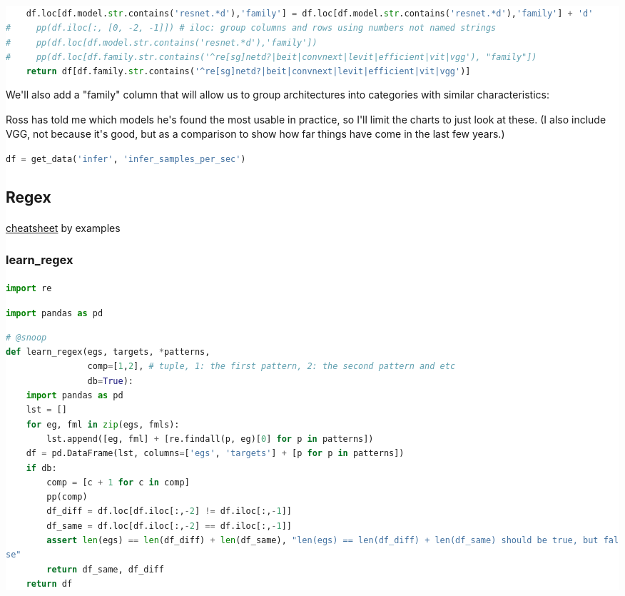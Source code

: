 ```python
    df.loc[df.model.str.contains('resnet.*d'),'family'] = df.loc[df.model.str.contains('resnet.*d'),'family'] + 'd'
#     pp(df.iloc[:, [0, -2, -1]]) # iloc: group columns and rows using numbers not named strings
#     pp(df.loc[df.model.str.contains('resnet.*d'),'family'])
#     pp(df.loc[df.family.str.contains('^re[sg]netd?|beit|convnext|levit|efficient|vit|vgg'), "family"])
    return df[df.family.str.contains('^re[sg]netd?|beit|convnext|levit|efficient|vit|vgg')]
```

We'll also add a "family" column that will allow us to group architectures into categories with similar characteristics:

Ross has told me which models he's found the most usable in practice, so I'll limit the charts to just look at these. (I also include VGG, not because it's good, but as a comparison to show how far things have come in the last few years.)

```python
df = get_data('infer', 'infer_samples_per_sec')
```

## Regex
[cheatsheet](https://www.rexegg.com/regex-quickstart.html) by examples


### learn_regex

```python
import re
```

```python
import pandas as pd
```

```python
# @snoop
def learn_regex(egs, targets, *patterns, 
                comp=[1,2], # tuple, 1: the first pattern, 2: the second pattern and etc
                db=True):
    import pandas as pd
    lst = []
    for eg, fml in zip(egs, fmls):
        lst.append([eg, fml] + [re.findall(p, eg)[0] for p in patterns])
    df = pd.DataFrame(lst, columns=['egs', 'targets'] + [p for p in patterns])
    if db:
        comp = [c + 1 for c in comp]
        pp(comp)
        df_diff = df.loc[df.iloc[:,-2] != df.iloc[:,-1]]
        df_same = df.loc[df.iloc[:,-2] == df.iloc[:,-1]]
        assert len(egs) == len(df_diff) + len(df_same), "len(egs) == len(df_diff) + len(df_same) should be true, but false"
        return df_same, df_diff
    return df
```
